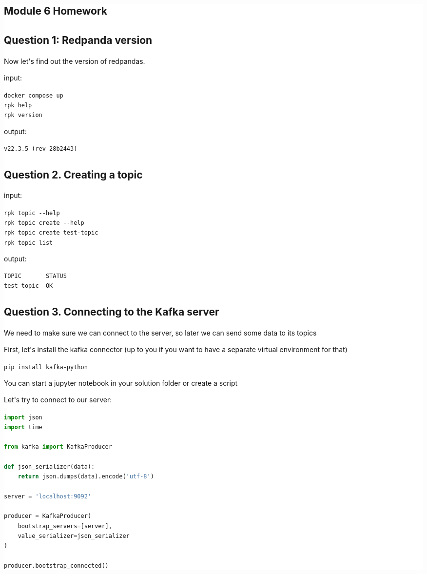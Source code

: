 ## Module 6 Homework 

## Question 1: Redpanda version

Now let's find out the version of redpandas.

input:
```
docker compose up
rpk help
rpk version
```

output:
```
v22.3.5 (rev 28b2443)
```

## Question 2. Creating a topic

input:
```
rpk topic --help
rpk topic create --help
rpk topic create test-topic
rpk topic list
```
output:
```
TOPIC       STATUS
test-topic  OK
```

## Question 3. Connecting to the Kafka server

We need to make sure we can connect to the server, so
later we can send some data to its topics

First, let's install the kafka connector (up to you if you
want to have a separate virtual environment for that)

```bash
pip install kafka-python
```

You can start a jupyter notebook in your solution folder or
create a script

Let's try to connect to our server:

```python
import json
import time 

from kafka import KafkaProducer

def json_serializer(data):
    return json.dumps(data).encode('utf-8')

server = 'localhost:9092'

producer = KafkaProducer(
    bootstrap_servers=[server],
    value_serializer=json_serializer
)

producer.bootstrap_connected()
```